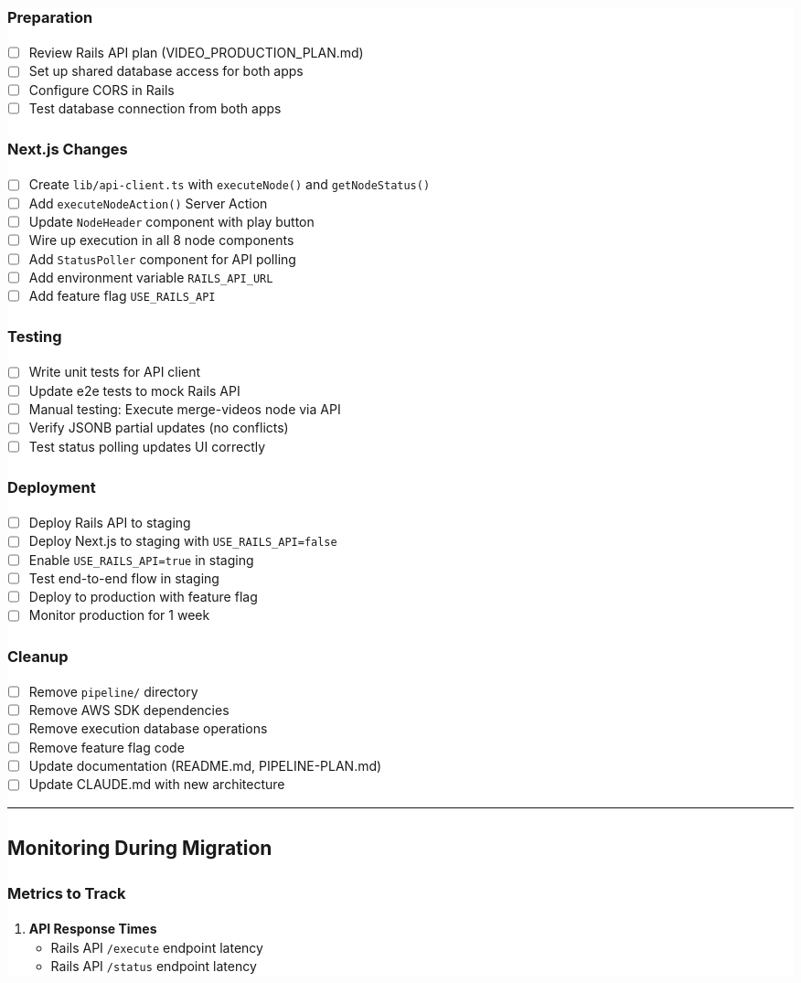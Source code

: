 ### Preparation

- [ ] Review Rails API plan (VIDEO_PRODUCTION_PLAN.md)
- [ ] Set up shared database access for both apps
- [ ] Configure CORS in Rails
- [ ] Test database connection from both apps

### Next.js Changes

- [ ] Create `lib/api-client.ts` with `executeNode()` and `getNodeStatus()`
- [ ] Add `executeNodeAction()` Server Action
- [ ] Update `NodeHeader` component with play button
- [ ] Wire up execution in all 8 node components
- [ ] Add `StatusPoller` component for API polling
- [ ] Add environment variable `RAILS_API_URL`
- [ ] Add feature flag `USE_RAILS_API`

### Testing

- [ ] Write unit tests for API client
- [ ] Update e2e tests to mock Rails API
- [ ] Manual testing: Execute merge-videos node via API
- [ ] Verify JSONB partial updates (no conflicts)
- [ ] Test status polling updates UI correctly

### Deployment

- [ ] Deploy Rails API to staging
- [ ] Deploy Next.js to staging with `USE_RAILS_API=false`
- [ ] Enable `USE_RAILS_API=true` in staging
- [ ] Test end-to-end flow in staging
- [ ] Deploy to production with feature flag
- [ ] Monitor production for 1 week

### Cleanup

- [ ] Remove `pipeline/` directory
- [ ] Remove AWS SDK dependencies
- [ ] Remove execution database operations
- [ ] Remove feature flag code
- [ ] Update documentation (README.md, PIPELINE-PLAN.md)
- [ ] Update CLAUDE.md with new architecture

---

## Monitoring During Migration

### Metrics to Track

1. **API Response Times**
   - Rails API `/execute` endpoint latency
   - Rails API `/status` endpoint latency
